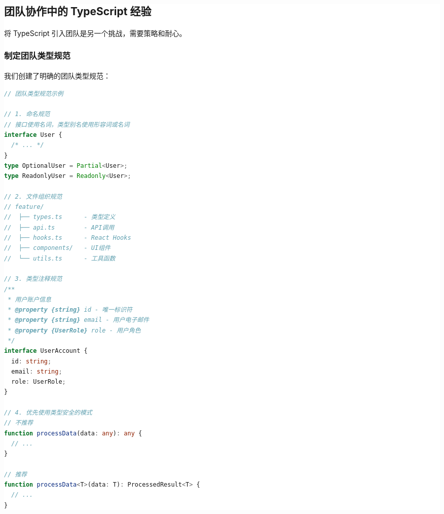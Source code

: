 ## 团队协作中的 TypeScript 经验

将 TypeScript 引入团队是另一个挑战，需要策略和耐心。

### 制定团队类型规范

我们创建了明确的团队类型规范：

```typescript
// 团队类型规范示例

// 1. 命名规范
// 接口使用名词，类型别名使用形容词或名词
interface User {
  /* ... */
}
type OptionalUser = Partial<User>;
type ReadonlyUser = Readonly<User>;

// 2. 文件组织规范
// feature/
//  ├── types.ts      - 类型定义
//  ├── api.ts        - API调用
//  ├── hooks.ts      - React Hooks
//  ├── components/   - UI组件
//  └── utils.ts      - 工具函数

// 3. 类型注释规范
/**
 * 用户账户信息
 * @property {string} id - 唯一标识符
 * @property {string} email - 用户电子邮件
 * @property {UserRole} role - 用户角色
 */
interface UserAccount {
  id: string;
  email: string;
  role: UserRole;
}

// 4. 优先使用类型安全的模式
// 不推荐
function processData(data: any): any {
  // ...
}

// 推荐
function processData<T>(data: T): ProcessedResult<T> {
  // ...
}
```
